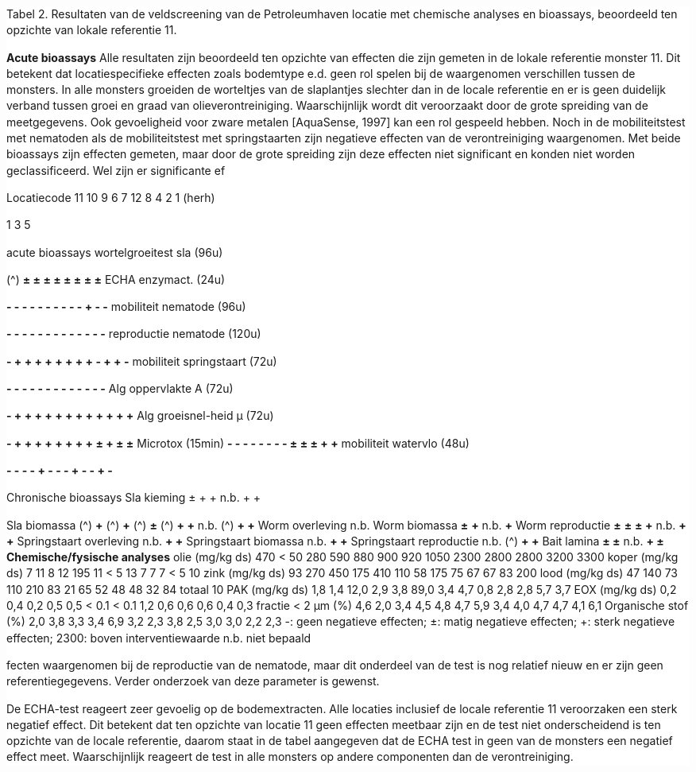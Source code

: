 
Tabel 2. Resultaten van de veldscreening van de Petroleumhaven locatie met chemische analyses en bioassays, beoordeeld ten opzichte van lokale referentie 11. 

**Acute bioassays** Alle resultaten zijn beoordeeld ten opzichte van effecten die zijn gemeten in de lokale referentie monster 11. Dit betekent dat locatiespecifieke effecten zoals bodemtype e.d. geen rol spelen bij de waargenomen verschillen tussen de monsters. In alle monsters groeiden de worteltjes van de slaplantjes slechter dan in de locale referentie en er is geen duidelijk verband tussen groei en graad van olieverontreiniging. Waarschijnlijk wordt dit veroorzaakt door de grote spreiding van de meetgegevens. Ook gevoeligheid voor zware metalen [AquaSense, 1997] kan een rol gespeeld hebben. Noch in de mobiliteitstest met nematoden als de mobiliteitstest met springstaarten zijn negatieve effecten van de verontreiniging waargenomen. Met beide bioassays zijn effecten gemeten, maar door de grote spreiding zijn deze effecten niet significant en konden niet worden geclassificeerd. Wel zijn er significante ef

 Locatiecode 11 10 9 6 7 12 8 4 2 1 (herh) 

 1 3 5 

 acute bioassays wortelgroeitest sla (96u) 

(^) **± ± ± ± ± ± ± ±** ECHA enzymact. (24u) 

**- - - - - - - - - - + - -** mobiliteit nematode (96u) 

**- - - - - - - - - - - - -** reproductie nematode (120u) 

**- + + + + + + + + - + + -** mobiliteit springstaart (72u) 

**- - - - - - - - - - - - -** Alg oppervlakte A (72u) 

**- + + + + + + + + + + + +** Alg groeisnel-heid μ (72u) 

**- + + + + + + + + ± + ± ±** Microtox (15min) **- - - - - - - - ± ± ± + +** mobiliteit watervlo (48u) 

**- - - - + - - - + - - + -** 

 Chronische bioassays Sla kieming ± + + n.b. + + 

Sla biomassa (^) **+** (^) **+** (^) **±** (^) **+ +** n.b. (^) **+ +** Worm overleving n.b. Worm biomassa **±** **+** n.b. **+** Worm reproductie **±** **±** **± +** n.b. **+ +** Springstaart overleving n.b. **+ +** Springstaart biomassa n.b. **+ +** Springstaart reproductie n.b. (^) **+ +** Bait lamina **± ±** n.b. **+ ± Chemische/fysische analyses** olie (mg/kg ds) 470 < 50 280 590 880 900 920 1050 2300 2800 2800 3200 3300 koper (mg/kg ds) 7 11 8 12 195 11 < 5 13 7 7 7 < 5 10 zink (mg/kg ds) 93 270 450 175 410 110 58 175 75 67 67 83 200 lood (mg/kg ds) 47 140 73 110 210 83 21 65 52 48 48 32 84 totaal 10 PAK (mg/kg ds) 1,8 1,4 12,0 2,9 3,8 89,0 3,4 4,7 0,8 2,8 2,8 5,7 3,7 EOX (mg/kg ds) 0,2 0,4 0,2 0,5 0,5 < 0.1 < 0.1 1,2 0,6 0,6 0,6 0,4 0,3 fractie < 2 μm (%) 4,6 2,0 3,4 4,5 4,8 4,7 5,9 3,4 4,0 4,7 4,7 4,1 6,1 Organische stof (%) 2,0 3,8 3,3 3,4 6,9 3,2 2,3 3,8 2,5 3,0 3,0 2,2 2,3 -: geen negatieve effecten; ±: matig negatieve effecten; +: sterk negatieve effecten; 2300: boven interventiewaarde n.b. niet bepaald 


fecten waargenomen bij de reproductie van de nematode, maar dit onderdeel van de test is nog relatief nieuw en er zijn geen referentiegegevens. Verder onderzoek van deze parameter is gewenst. 

De ECHA-test reageert zeer gevoelig op de bodemextracten. Alle locaties inclusief de locale referentie 11 veroorzaken een sterk negatief effect. Dit betekent dat ten opzichte van locatie 11 geen effecten meetbaar zijn en de test niet onderscheidend is ten opzichte van de locale referentie, daarom staat in de tabel aangegeven dat de ECHA test in geen van de monsters een negatief effect meet. Waarschijnlijk reageert de test in alle monsters op andere componenten dan de verontreiniging. 
